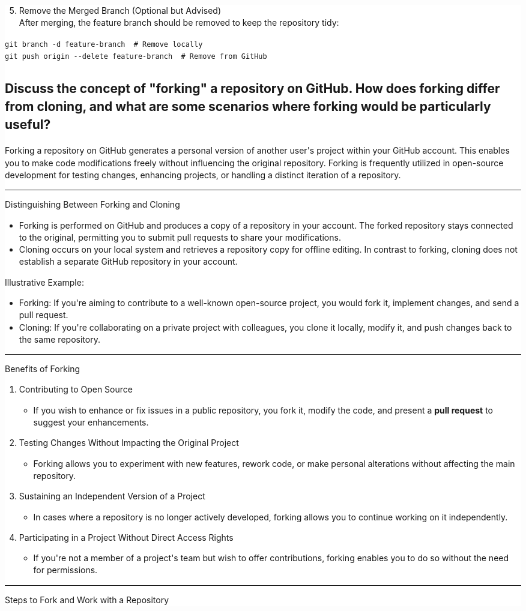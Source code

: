 5. Remove the Merged Branch (Optional but Advised)  
After merging, the feature branch should be removed to keep the repository tidy:  

```
git branch -d feature-branch  # Remove locally
git push origin --delete feature-branch  # Remove from GitHub
```


## Discuss the concept of "forking" a repository on GitHub. How does forking differ from cloning, and what are some scenarios where forking would be particularly useful? 

Forking a repository on GitHub generates a personal version of another user's project within your GitHub account. This enables you to make code modifications freely without influencing the original repository. Forking is frequently utilized in open-source development for testing changes, enhancing projects, or handling a distinct iteration of a repository.  

---

Distinguishing Between Forking and Cloning  

- Forking is performed on GitHub and produces a copy of a repository in your account. The forked repository stays connected to the original, permitting you to submit pull requests to share your modifications.  
- Cloning occurs on your local system and retrieves a repository copy for offline editing. In contrast to forking, cloning does not establish a separate GitHub repository in your account.  

Illustrative Example: 
- Forking: If you're aiming to contribute to a well-known open-source project, you would fork it, implement changes, and send a pull request.  
- Cloning: If you're collaborating on a private project with colleagues, you clone it locally, modify it, and push changes back to the same repository.  

---

Benefits of Forking 

1. Contributing to Open Source  
   - If you wish to enhance or fix issues in a public repository, you fork it, modify the code, and present a **pull request** to suggest your enhancements.  
   
2. Testing Changes Without Impacting the Original Project  
   - Forking allows you to experiment with new features, rework code, or make personal alterations without affecting the main repository.  

3. Sustaining an Independent Version of a Project  
   - In cases where a repository is no longer actively developed, forking allows you to continue working on it independently.  

4. Participating in a Project Without Direct Access Rights  
   - If you're not a member of a project's team but wish to offer contributions, forking enables you to do so without the need for permissions.  

---

Steps to Fork and Work with a Repository  
